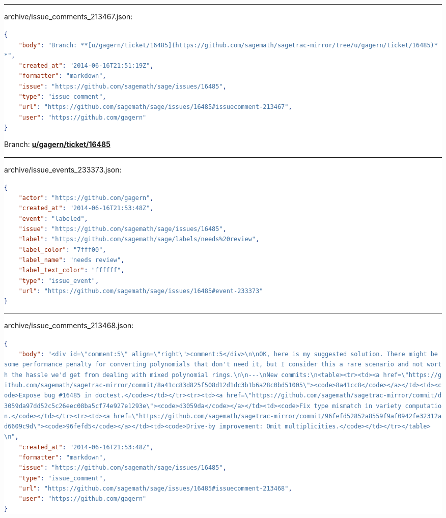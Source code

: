 


---

archive/issue_comments_213467.json:
```json
{
    "body": "Branch: **[u/gagern/ticket/16485](https://github.com/sagemath/sagetrac-mirror/tree/u/gagern/ticket/16485)**",
    "created_at": "2014-06-16T21:51:19Z",
    "formatter": "markdown",
    "issue": "https://github.com/sagemath/sage/issues/16485",
    "type": "issue_comment",
    "url": "https://github.com/sagemath/sage/issues/16485#issuecomment-213467",
    "user": "https://github.com/gagern"
}
```

Branch: **[u/gagern/ticket/16485](https://github.com/sagemath/sagetrac-mirror/tree/u/gagern/ticket/16485)**



---

archive/issue_events_233373.json:
```json
{
    "actor": "https://github.com/gagern",
    "created_at": "2014-06-16T21:53:48Z",
    "event": "labeled",
    "issue": "https://github.com/sagemath/sage/issues/16485",
    "label": "https://github.com/sagemath/sage/labels/needs%20review",
    "label_color": "7fff00",
    "label_name": "needs review",
    "label_text_color": "ffffff",
    "type": "issue_event",
    "url": "https://github.com/sagemath/sage/issues/16485#event-233373"
}
```



---

archive/issue_comments_213468.json:
```json
{
    "body": "<div id=\"comment:5\" align=\"right\">comment:5</div>\n\nOK, here is my suggested solution. There might be some performance penalty for converting polynomials that don't need it, but I consider this a rare scenario and not worth the hassle we'd get from dealing with mixed polynomial rings.\n\n---\nNew commits:\n<table><tr><td><a href=\"https://github.com/sagemath/sagetrac-mirror/commit/8a41cc83d825f508d12d1dc3b1b6a28c0bd51005\"><code>8a41cc8</code></a></td><td><code>Expose bug #16485 in doctest.</code></td></tr><tr><td><a href=\"https://github.com/sagemath/sagetrac-mirror/commit/d3059da97dd52c5c26eec08ba5cf74e927e1293e\"><code>d3059da</code></a></td><td><code>Fix type mismatch in variety computation.</code></td></tr><tr><td><a href=\"https://github.com/sagemath/sagetrac-mirror/commit/96fefd52852a8559f9af0942fe32312ad6609c9d\"><code>96fefd5</code></a></td><td><code>Drive-by improvement: Omit multiplicities.</code></td></tr></table>\n",
    "created_at": "2014-06-16T21:53:48Z",
    "formatter": "markdown",
    "issue": "https://github.com/sagemath/sage/issues/16485",
    "type": "issue_comment",
    "url": "https://github.com/sagemath/sage/issues/16485#issuecomment-213468",
    "user": "https://github.com/gagern"
}
```
